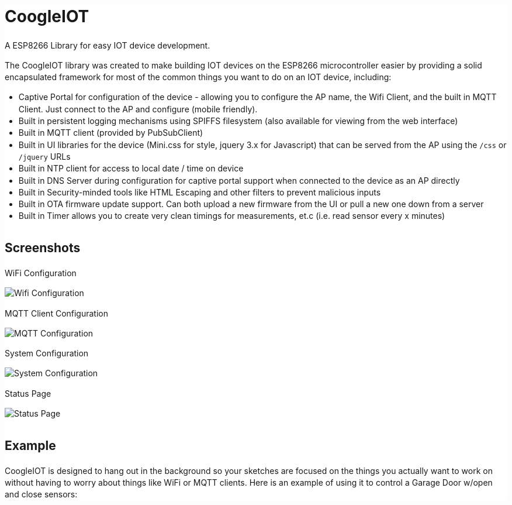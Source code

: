 # CoogleIOT

A ESP8266 Library for easy IOT device development.

The CoogleIOT library was created to make building IOT devices on the ESP8266 microcontroller easier by providing a
solid encapsulated framework for most of the common things you want to do on an IOT device, including:

- Captive Portal for configuration of the device - allowing you to configure the AP name, the Wifi Client, and the built in MQTT Client. Just connect to the AP and configure (mobile friendly).
- Built in persistent logging mechanisms using SPIFFS filesystem (also available for viewing from the web interface)
- Built in MQTT client (provided by PubSubClient) 
- Built in UI libraries for the device (Mini.css for style, jquery 3.x for Javascript) that can be served from the AP
  using the `/css` or `/jquery` URLs
- Built in NTP client for access to local date / time on device
- Built in DNS Server during configuration for captive portal support when connected to the device as an AP directly
- Built in Security-minded tools like HTML Escaping and other filters to prevent malicious inputs
- Built in OTA firmware update support. Can both upload a new firmware from the UI or pull a new one down from a server
- Built in Timer allows you to create very clean timings for measurements, et.c (i.e. read sensor every x minutes)

## Screenshots

WiFi Configuration

![Wifi Configuration](https://raw.github.com/coogle/CoogleIOT/master/screenshots/wifi-screen.png)

MQTT Client Configuration

![MQTT Configuration](https://raw.github.com/coogle/CoogleIOT/master/screenshots/mqtt-screen.png)

System Configuration

![System Configuration](https://raw.github.com/coogle/CoogleIOT/master/screenshots/system-screen.png)

Status Page

![Status Page](https://raw.github.com/coogle/CoogleIOT/master/screenshots/status-screen.png)

## Example

CoogleIOT is designed to hang out in the background so your sketches are focused on the things you actually want to
work on without having to worry about things like WiFi or MQTT clients. Here is an example of using it to control a
Garage Door w/open and close sensors:
